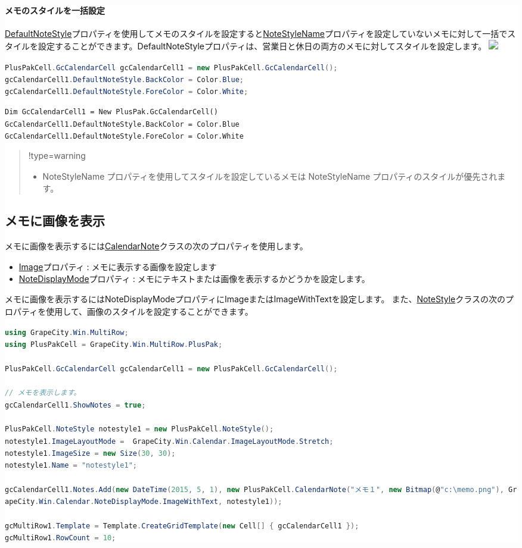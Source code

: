 #### メモのスタイルを一括設定

[DefaultNoteStyle](gcdocsite__documentlink?toc-item-id=ec7562bf-703e-4113-8846-cebe781c4974)プロパティを使用してメモのスタイルを設定すると[NoteStyleName](gcdocsite__documentlink?toc-item-id=4509b084-4750-449b-8949-e0e90d909899)プロパティを設定していないメモに対して一括でスタイルを設定することができます。DefaultNoteStyleプロパティは、営業日と休日の両方のメモに対してスタイルを設定します。
![](/DOCUMENT_SITE_LINK_PREFIX_HERE/document-site-files/images/f148c511-6e98-4b55-9904-150a375d5825/images/ppimages/gccalendar/note_notestyle06.png)

```csharp
PlusPakCell.GcCalendarCell gcCalendarCell1 = new PlusPakCell.GcCalendarCell();
gcCalendarCell1.DefaultNoteStyle.BackColor = Color.Blue;
gcCalendarCell1.DefaultNoteStyle.ForeColor = Color.White;
```

```vbnet
Dim GcCalendarCell1 = New PlusPak.GcCalendarCell()
GcCalendarCell1.DefaultNoteStyle.BackColor = Color.Blue
GcCalendarCell1.DefaultNoteStyle.ForeColor = Color.White
```

> !type=warning
>
> * NoteStyleName プロパティを使用してスタイルを設定しているメモは NoteStyleName プロパティのスタイルが優先されます。

## メモに画像を表示

メモに画像を表示するには[CalendarNote](gcdocsite__documentlink?toc-item-id=2b6ad5dd-ecf2-499e-90ea-b878ce499aaf)クラスの次のプロパティを使用します。

* [Image](gcdocsite__documentlink?toc-item-id=38d44d50-25eb-4200-a992-b34acd169f44)プロパティ : メモに表示する画像を設定します
* [NoteDisplayMode](gcdocsite__documentlink?toc-item-id=7e346283-288d-4185-9e34-572d12971fce)プロパティ : メモにテキストまたは画像を表示するかどうかを設定します。

メモに画像を表示するにはNoteDisplayModeプロパティにImageまたはImageWithTextを設定します。
また、[NoteStyle](gcdocsite__documentlink?toc-item-id=bba7017c-9ce7-4349-a7fd-94e77fff4577)クラスの次のプロパティを使用して、画像のスタイルを設定することができます。

```csharp
using GrapeCity.Win.MultiRow;
using PlusPakCell = GrapeCity.Win.MultiRow.PlusPak;

PlusPakCell.GcCalendarCell gcCalendarCell1 = new PlusPakCell.GcCalendarCell();

// メモを表示します。
gcCalendarCell1.ShowNotes = true;

PlusPakCell.NoteStyle notestyle1 = new PlusPakCell.NoteStyle();
notestyle1.ImageLayoutMode =  GrapeCity.Win.Calendar.ImageLayoutMode.Stretch;
notestyle1.ImageSize = new Size(30, 30);
notestyle1.Name = "notestyle1";

gcCalendarCell1.Notes.Add(new DateTime(2015, 5, 1), new PlusPakCell.CalendarNote("メモ１", new Bitmap(@"c:\memo.png"), GrapeCity.Win.Calendar.NoteDisplayMode.ImageWithText, notestyle1));

gcMultiRow1.Template = Template.CreateGridTemplate(new Cell[] { gcCalendarCell1 });
gcMultiRow1.RowCount = 10;
```

